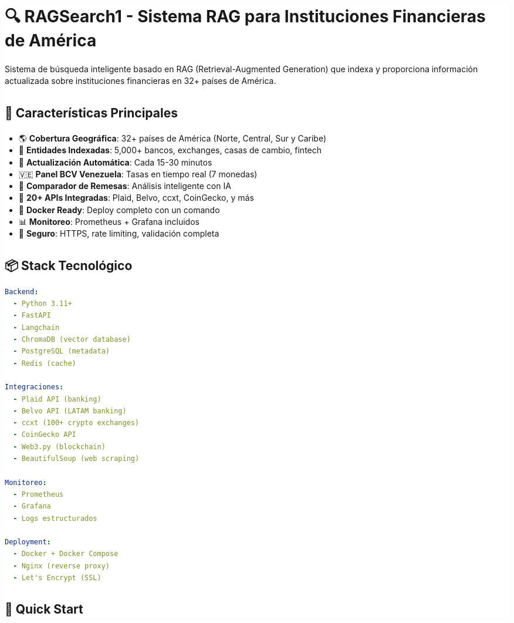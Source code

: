 # 🔍 RAGSearch1 - Sistema RAG para Instituciones Financieras de América

Sistema de búsqueda inteligente basado en RAG (Retrieval-Augmented Generation) que indexa y proporciona información actualizada sobre instituciones financieras en 32+ países de América.

## 🌟 Características Principales

- 🌎 **Cobertura Geográfica**: 32+ países de América (Norte, Central, Sur y Caribe)
- 🏦 **Entidades Indexadas**: 5,000+ bancos, exchanges, casas de cambio, fintech
- 🔄 **Actualización Automática**: Cada 15-30 minutos
- 🇻🇪 **Panel BCV Venezuela**: Tasas en tiempo real (7 monedas)
- 💱 **Comparador de Remesas**: Análisis inteligente con IA
- 🔌 **20+ APIs Integradas**: Plaid, Belvo, ccxt, CoinGecko, y más
- 🐳 **Docker Ready**: Deploy completo con un comando
- 📊 **Monitoreo**: Prometheus + Grafana incluidos
- 🔐 **Seguro**: HTTPS, rate limiting, validación completa

## 📦 Stack Tecnológico

```yaml
Backend:
  - Python 3.11+
  - FastAPI
  - Langchain
  - ChromaDB (vector database)
  - PostgreSQL (metadata)
  - Redis (cache)

Integraciones:
  - Plaid API (banking)
  - Belvo API (LATAM banking)
  - ccxt (100+ crypto exchanges)
  - CoinGecko API
  - Web3.py (blockchain)
  - BeautifulSoup (web scraping)

Monitoreo:
  - Prometheus
  - Grafana
  - Logs estructurados

Deployment:
  - Docker + Docker Compose
  - Nginx (reverse proxy)
  - Let's Encrypt (SSL)
```

## 🚀 Quick Start
